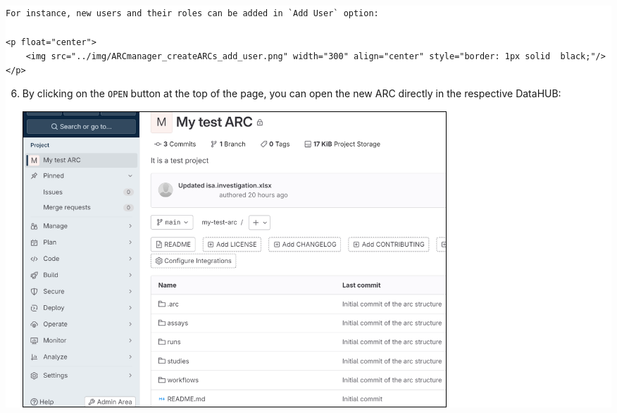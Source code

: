     For instance, new users and their roles can be added in `Add User` option:

    <p float="center">
        <img src="../img/ARCmanager_createARCs_add_user.png" width="300" align="center" style="border: 1px solid  black;"/>
    </p>

6. By clicking on the `OPEN` button at the top of the page, you can open the new ARC directly in the respective DataHUB:

    <p float="center">
        <img src="../img/ARCmanager_createARCs_gitlab.png" width="600" align="center" style="border: 1px solid  black;"/>
    </p>

